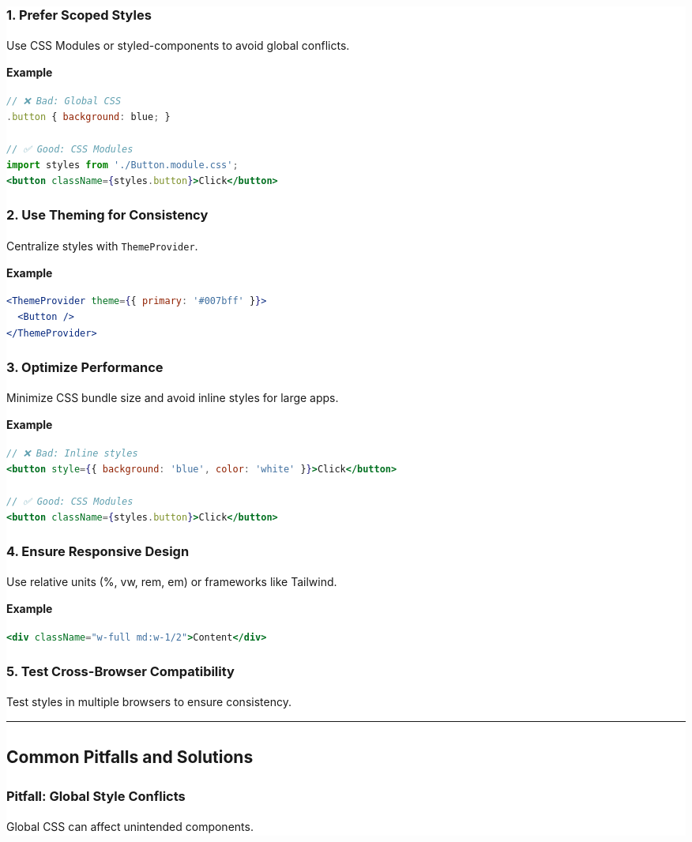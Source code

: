 ### 1. Prefer Scoped Styles
Use CSS Modules or styled-components to avoid global conflicts.

**Example**
```jsx
// ❌ Bad: Global CSS
.button { background: blue; }

// ✅ Good: CSS Modules
import styles from './Button.module.css';
<button className={styles.button}>Click</button>
```

### 2. Use Theming for Consistency
Centralize styles with `ThemeProvider`.

**Example**
```jsx
<ThemeProvider theme={{ primary: '#007bff' }}>
  <Button />
</ThemeProvider>
```

### 3. Optimize Performance
Minimize CSS bundle size and avoid inline styles for large apps.

**Example**
```jsx
// ❌ Bad: Inline styles
<button style={{ background: 'blue', color: 'white' }}>Click</button>

// ✅ Good: CSS Modules
<button className={styles.button}>Click</button>
```

### 4. Ensure Responsive Design
Use relative units (%, vw, rem, em) or frameworks like Tailwind.

**Example**
```jsx
<div className="w-full md:w-1/2">Content</div>
```

### 5. Test Cross-Browser Compatibility
Test styles in multiple browsers to ensure consistency.

---

## Common Pitfalls and Solutions

### Pitfall: Global Style Conflicts
Global CSS can affect unintended components.
